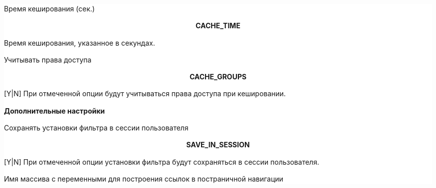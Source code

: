 </tr>
<tr>
	<td>
		<p>
			 Время кеширования (сек.)
		</p>
	</td>
	<td>
		<p align="center">
 <b>CACHE_TIME</b>
		</p>
	</td>
	<td>
		<p>
			 Время кеширования, указанное в секундах.
		</p>
	</td>
</tr>
<tr>
	<td>
		<p>
			 Учитывать права доступа
		</p>
	</td>
	<td>
		<p align="center">
 <b>CACHE_GROUPS</b>
		</p>
	</td>
	<td>
		<p>
			 [Y|N] При отмеченной опции будут учитываться права доступа при кешировании.
		</p>
	</td>
</tr>
<tr>
	<th colspan="3">
		<p style="text-align: left;">
 <b>Дополнительные настройки</b>
		</p>
	</th>
</tr>
<tr>
	<td>
		<p>
			 Сохранять установки фильтра в сессии пользователя
		</p>
	</td>
	<td>
		<p align="center">
 <b>SAVE_IN_SESSION</b>
		</p>
	</td>
	<td>
		<p>
			 [Y|N] При отмеченной опции установки фильтра будут сохраняться в сессии пользователя.
		</p>
	</td>
</tr>
<tr>
	<td>
		<p>
			 Имя массива с переменными для построения ссылок в постраничной навигации
		</p>